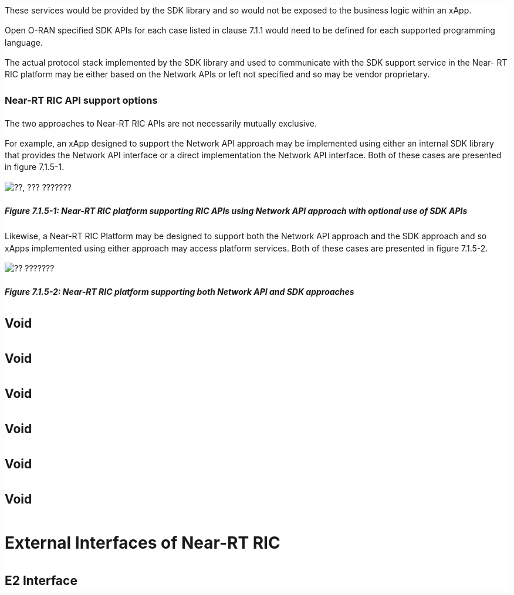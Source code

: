 These services would be provided by the SDK library and so would not be exposed to the business logic within an xApp.

Open O-RAN specified SDK APIs for each case listed in clause 7.1.1 would need to be defined for each supported programming language.

The actual protocol stack implemented by the SDK library and used to communicate with the SDK support service in the Near- RT RIC platform may be either based on the Network APIs or left not specified and so may be vendor proprietary.

### Near-RT RIC API support options

The two approaches to Near-RT RIC APIs are not necessarily mutually exclusive.

For example, an xApp designed to support the Network API approach may be implemented using either an internal SDK library that provides the Network API interface or a direct implementation the Network API interface. Both of these cases are presented in figure 7.1.5-1.

![??, ???  ???????]({{site.baseurl}}/assets/images/b20da98d0118.png)

##### Figure 7.1.5-1: Near-RT RIC platform supporting RIC APIs using Network API approach with optional use of SDK APIs

Likewise, a Near-RT RIC Platform may be designed to support both the Network API approach and the SDK approach and so xApps implemented using either approach may access platform services. Both of these cases are presented in figure 7.1.5-2.

![??  ???????]({{site.baseurl}}/assets/images/6bdca84f89af.png)

##### Figure 7.1.5-2: Near-RT RIC platform supporting both Network API and SDK approaches

## Void

## Void

## Void

## Void

## Void

## Void

# External Interfaces of Near-RT RIC

## E2 Interface
